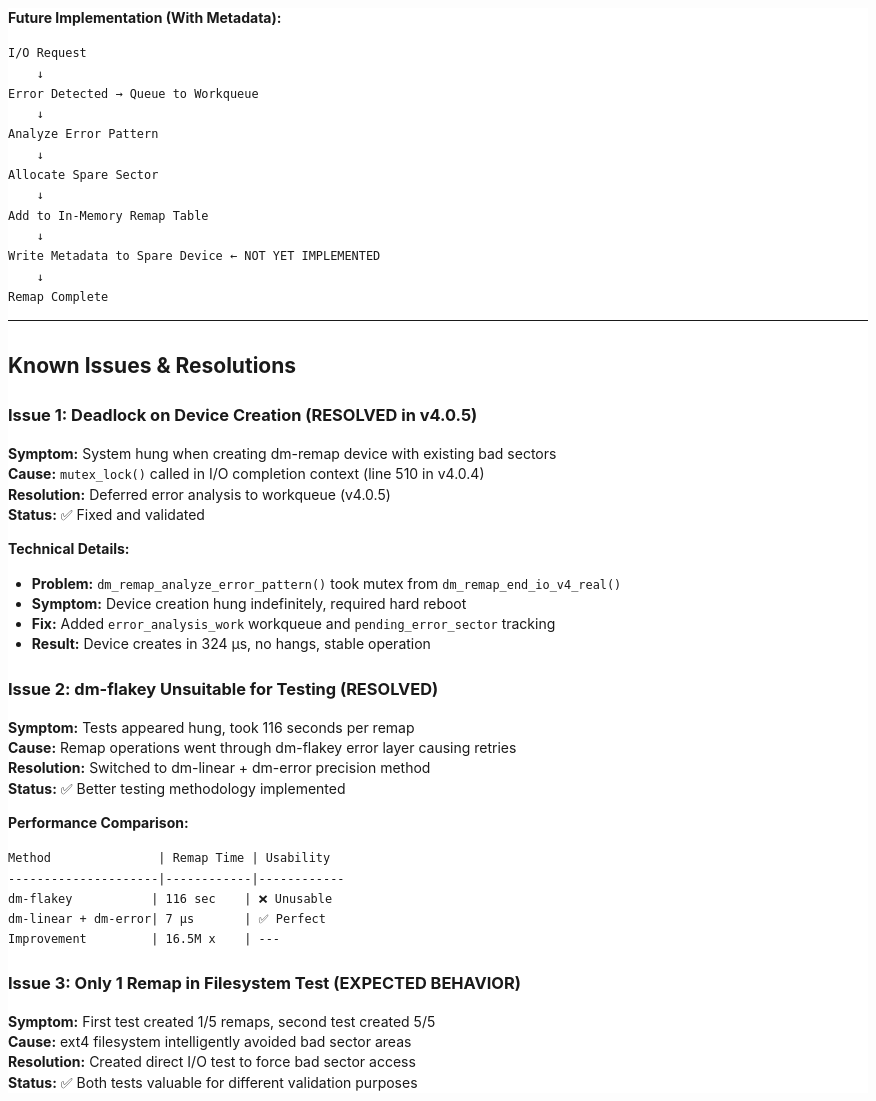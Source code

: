 **Future Implementation (With Metadata):**
```
I/O Request
    ↓
Error Detected → Queue to Workqueue
    ↓
Analyze Error Pattern
    ↓
Allocate Spare Sector
    ↓
Add to In-Memory Remap Table
    ↓
Write Metadata to Spare Device ← NOT YET IMPLEMENTED
    ↓
Remap Complete
```

---

## Known Issues & Resolutions

### Issue 1: Deadlock on Device Creation (RESOLVED in v4.0.5)
**Symptom:** System hung when creating dm-remap device with existing bad sectors  
**Cause:** `mutex_lock()` called in I/O completion context (line 510 in v4.0.4)  
**Resolution:** Deferred error analysis to workqueue (v4.0.5)  
**Status:** ✅ Fixed and validated

**Technical Details:**
- **Problem:** `dm_remap_analyze_error_pattern()` took mutex from `dm_remap_end_io_v4_real()`
- **Symptom:** Device creation hung indefinitely, required hard reboot
- **Fix:** Added `error_analysis_work` workqueue and `pending_error_sector` tracking
- **Result:** Device creates in 324 μs, no hangs, stable operation

### Issue 2: dm-flakey Unsuitable for Testing (RESOLVED)
**Symptom:** Tests appeared hung, took 116 seconds per remap  
**Cause:** Remap operations went through dm-flakey error layer causing retries  
**Resolution:** Switched to dm-linear + dm-error precision method  
**Status:** ✅ Better testing methodology implemented

**Performance Comparison:**
```
Method               | Remap Time | Usability
---------------------|------------|------------
dm-flakey           | 116 sec    | ❌ Unusable
dm-linear + dm-error| 7 μs       | ✅ Perfect
Improvement         | 16.5M x    | ---
```

### Issue 3: Only 1 Remap in Filesystem Test (EXPECTED BEHAVIOR)
**Symptom:** First test created 1/5 remaps, second test created 5/5  
**Cause:** ext4 filesystem intelligently avoided bad sector areas  
**Resolution:** Created direct I/O test to force bad sector access  
**Status:** ✅ Both tests valuable for different validation purposes
